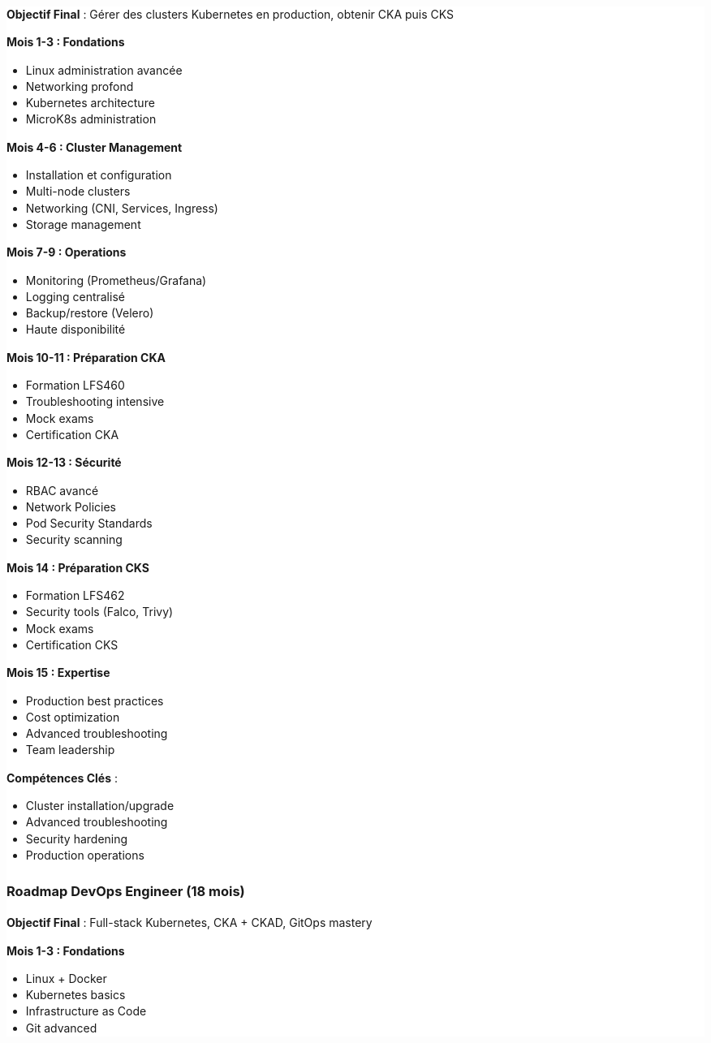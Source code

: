 **Objectif Final** : Gérer des clusters Kubernetes en production, obtenir CKA puis CKS

**Mois 1-3 : Fondations**
- Linux administration avancée
- Networking profond
- Kubernetes architecture
- MicroK8s administration

**Mois 4-6 : Cluster Management**
- Installation et configuration
- Multi-node clusters
- Networking (CNI, Services, Ingress)
- Storage management

**Mois 7-9 : Operations**
- Monitoring (Prometheus/Grafana)
- Logging centralisé
- Backup/restore (Velero)
- Haute disponibilité

**Mois 10-11 : Préparation CKA**
- Formation LFS460
- Troubleshooting intensive
- Mock exams
- Certification CKA

**Mois 12-13 : Sécurité**
- RBAC avancé
- Network Policies
- Pod Security Standards
- Security scanning

**Mois 14 : Préparation CKS**
- Formation LFS462
- Security tools (Falco, Trivy)
- Mock exams
- Certification CKS

**Mois 15 : Expertise**
- Production best practices
- Cost optimization
- Advanced troubleshooting
- Team leadership

**Compétences Clés** :
- Cluster installation/upgrade
- Advanced troubleshooting
- Security hardening
- Production operations

### Roadmap DevOps Engineer (18 mois)

**Objectif Final** : Full-stack Kubernetes, CKA + CKAD, GitOps mastery

**Mois 1-3 : Fondations**
- Linux + Docker
- Kubernetes basics
- Infrastructure as Code
- Git advanced

